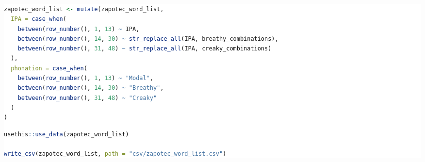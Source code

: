 
```r
zapotec_word_list <- mutate(zapotec_word_list,
  IPA = case_when(
    between(row_number(), 1, 13) ~ IPA,
    between(row_number(), 14, 30) ~ str_replace_all(IPA, breathy_combinations),
    between(row_number(), 31, 48) ~ str_replace_all(IPA, creaky_combinations)
  ),
  phonation = case_when(
    between(row_number(), 1, 13) ~ "Modal",
    between(row_number(), 14, 30) ~ "Breathy",
    between(row_number(), 31, 48) ~ "Creaky"
  )
)
```


```r
usethis::use_data(zapotec_word_list)

write_csv(zapotec_word_list, path = "csv/zapotec_word_list.csv")
```
